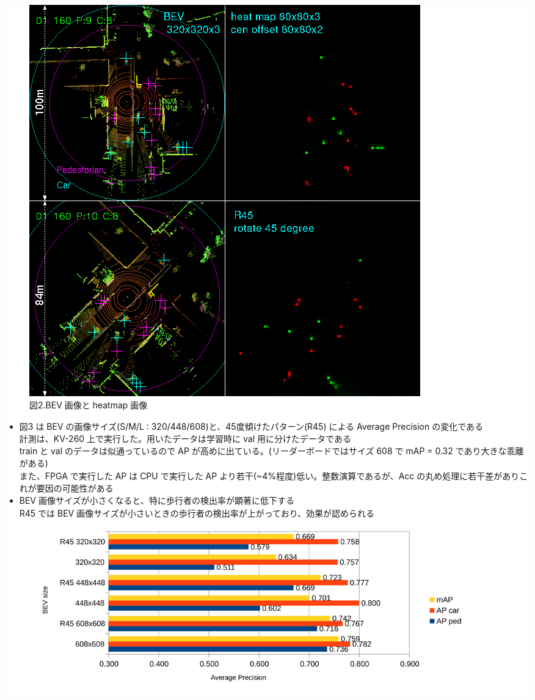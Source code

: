 <figure>
 <img src=rimg/anime_ov.gif width=640>
 <figcaption>図2.BEV 画像と heatmap 画像</figcaption></figure>


<div style="page-break-before:always"></div>

- 図3 は BEV の画像サイズ(S/M/L : 320/448/608)と、45度傾けたパターン(R45) による Average Precision の変化である  
  計測は、KV-260 上で実行した。用いたデータは学習時に val 用に分けたデータである  
  train と val のデータは似通っているので AP が高めに出ている。(リーダーボードではサイズ 608 で mAP = 0.32 であり大きな乖離がある)  
  また、FPGA で実行した AP は CPU で実行した AP より若干(~4%程度)低い。整数演算であるが、Acc の丸め処理に若干差がありこれが要因の可能性がある  
- BEV 画像サイズが小さくなると、特に歩行者の検出率が顕著に低下する  
  R45 では BEV 画像サイズが小さいときの歩行者の検出率が上がっており、効果が認められる  

<figure>
 <img src=rimg/average_precision.svg width=720>
